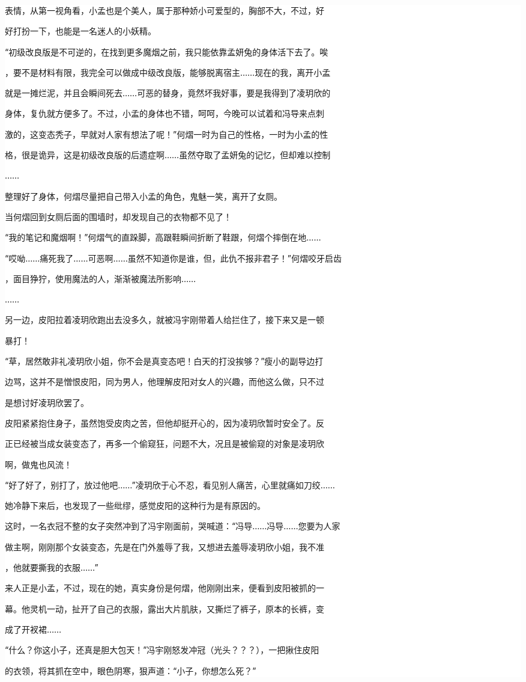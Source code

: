 表情，从第一视角看，小孟也是个美人，属于那种娇小可爱型的，胸部不大，不过，好

好打扮一下，也能是一名迷人的小妖精。

“初级改良版是不可逆的，在找到更多魔烟之前，我只能依靠孟妍兔的身体活下去了。唉

，要不是材料有限，我完全可以做成中级改良版，能够脱离宿主……现在的我，离开小孟

就是一摊烂泥，并且会瞬间死去……可恶的替身，竟然坏我好事，要是我得到了凌玥欣的

身体，复仇就方便多了。不过，小孟的身体也不错，呵呵，今晚可以试着和冯导来点刺

激的，这变态秃子，早就对人家有想法了呢！”何熠一时为自己的性格，一时为小孟的性

格，很是诡异，这是初级改良版的后遗症啊……虽然夺取了孟妍兔的记忆，但却难以控制

……

整理好了身体，何熠尽量把自己带入小孟的角色，鬼魅一笑，离开了女厕。

当何熠回到女厕后面的围墙时，却发现自己的衣物都不见了！

“我的笔记和魔烟啊！”何熠气的直跺脚，高跟鞋瞬间折断了鞋跟，何熠个摔倒在地……

“哎呦……痛死我了……可恶啊……虽然不知道你是谁，但，此仇不报非君子！”何熠咬牙启齿

，面目狰狞，使用魔法的人，渐渐被魔法所影响……

……

另一边，皮阳拉着凌玥欣跑出去没多久，就被冯宇刚带着人给拦住了，接下来又是一顿

暴打！

“草，居然敢非礼凌玥欣小姐，你不会是真变态吧！白天的打没挨够？”瘦小的副导边打

边骂，这并不是憎恨皮阳，同为男人，他理解皮阳对女人的兴趣，而他这么做，只不过

是想讨好凌玥欣罢了。

皮阳紧紧抱住身子，虽然饱受皮肉之苦，但他却挺开心的，因为凌玥欣暂时安全了。反

正已经被当成女装变态了，再多一个偷窥狂，问题不大，况且是被偷窥的对象是凌玥欣

啊，做鬼也风流！

“好了好了，别打了，放过他吧……”凌玥欣于心不忍，看见别人痛苦，心里就痛如刀绞……

她冷静下来后，也发现了一些纰缪，感觉皮阳的这种行为是有原因的。

这时，一名衣冠不整的女子突然冲到了冯宇刚面前，哭喊道：“冯导……冯导……您要为人家

做主啊，刚刚那个女装变态，先是在门外羞辱了我，又想进去羞辱凌玥欣小姐，我不准

，他就要撕我的衣服……”

来人正是小孟，不过，现在的她，真实身份是何熠，他刚刚出来，便看到皮阳被抓的一

幕。他灵机一动，扯开了自己的衣服，露出大片肌肤，又撕烂了裤子，原本的长裤，变

成了开衩裙……

“什么？你这小子，还真是胆大包天！”冯宇刚怒发冲冠（光头？？？），一把揪住皮阳

的衣领，将其抓在空中，眼色阴寒，狠声道：“小子，你想怎么死？”
